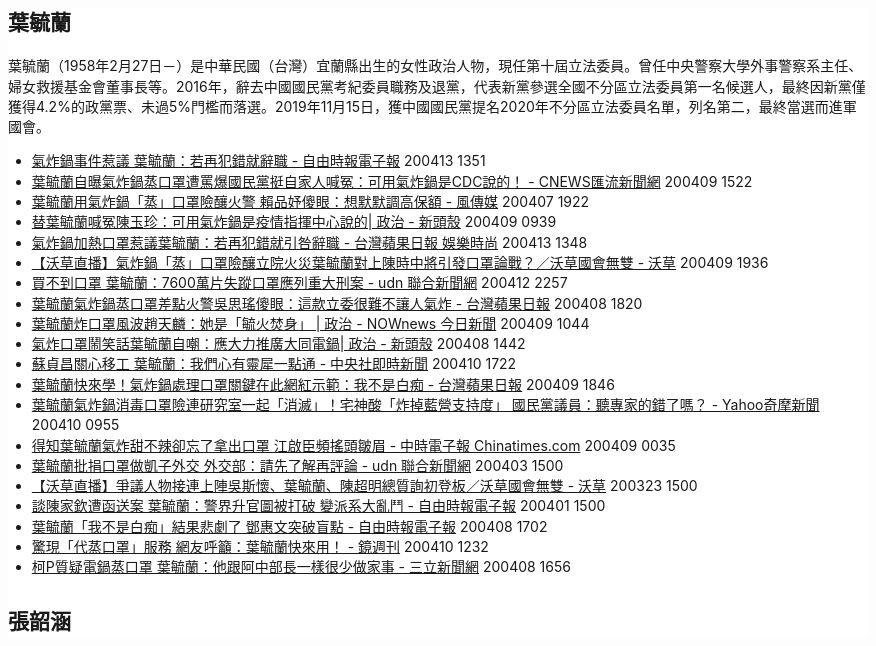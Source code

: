 ## 葉毓蘭

葉毓蘭（1958年2月27日－）是中華民國（台灣）宜蘭縣出生的女性政治人物，現任第十屆立法委員。曾任中央警察大學外事警察系主任、婦女救援基金會董事長等。2016年，辭去中國國民黨考紀委員職務及退黨，代表新黨參選全國不分區立法委員第一名候選人，最終因新黨僅獲得4.2%的政黨票、未過5%門檻而落選。2019年11月15日，獲中國國民黨提名2020年不分區立法委員名單，列名第二，最終當選而進軍國會。
- [氣炸鍋事件惹議 葉毓蘭：若再犯錯就辭職 - 自由時報電子報](https://news.ltn.com.tw/news/politics/breakingnews/3132041 "氣炸鍋事件惹議 葉毓蘭：若再犯錯就辭職 - 自由時報電子報") 200413 1351
- [葉毓蘭自曝氣炸鍋蒸口罩遭罵爆國民黨挺自家人喊冤：可用氣炸鍋是CDC說的！ - CNEWS匯流新聞網](https://cnews.com.tw/134200409a01/ "葉毓蘭自曝氣炸鍋蒸口罩遭罵爆國民黨挺自家人喊冤：可用氣炸鍋是CDC說的！ - CNEWS匯流新聞網") 200409 1522
- [葉毓蘭用氣炸鍋「蒸」口罩險釀火警 賴品妤傻眼：想默默調高保額 - 風傳媒](https://www.storm.mg/article/2497484 "葉毓蘭用氣炸鍋「蒸」口罩險釀火警 賴品妤傻眼：想默默調高保額 - 風傳媒") 200407 1922
- [替葉毓蘭喊冤陳玉珍：可用氣炸鍋是疫情指揮中心說的| 政治 - 新頭殼](https://newtalk.tw/news/view/2020-04-09/388502 "替葉毓蘭喊冤陳玉珍：可用氣炸鍋是疫情指揮中心說的| 政治 - 新頭殼") 200409 0939
- [氣炸鍋加熱口罩惹議葉毓蘭：若再犯錯就引咎辭職 - 台灣蘋果日報 娛樂時尚](https://tw.appledaily.com/politics/20200413/IZ3DIXCBSBQRD4VIPYQ32BQ2RM/ "氣炸鍋加熱口罩惹議葉毓蘭：若再犯錯就引咎辭職 - 台灣蘋果日報 娛樂時尚") 200413 1348
- [【沃草直播】氣炸鍋「蒸」口罩險釀立院火災葉毓蘭對上陳時中將引發口罩論戰？／沃草國會無雙 - 沃草](https://musou.watchout.tw/read/Xo0CkruqDY0Y0z9tNdB5 "【沃草直播】氣炸鍋「蒸」口罩險釀立院火災葉毓蘭對上陳時中將引發口罩論戰？／沃草國會無雙 - 沃草") 200409 1936
- [買不到口罩 葉毓蘭：7600萬片失蹤口罩應列重大刑案 - udn 聯合新聞網](https://udn.com/news/story/6656/4487138 "買不到口罩 葉毓蘭：7600萬片失蹤口罩應列重大刑案 - udn 聯合新聞網") 200412 2257
- [葉毓蘭氣炸鍋蒸口罩差點火警吳思瑤傻眼：這款立委很難不讓人氣炸 - 台灣蘋果日報](https://tw.appledaily.com/politics/20200408/K3Q2SWI5VQMTEGSYRCOO6A3DAQ/ "葉毓蘭氣炸鍋蒸口罩差點火警吳思瑤傻眼：這款立委很難不讓人氣炸 - 台灣蘋果日報") 200408 1820
- [葉毓蘭炸口罩風波趙天麟：她是「毓火焚身」 | 政治 - NOWnews 今日新聞](https://www.nownews.com/news/20200409/4026214/ "葉毓蘭炸口罩風波趙天麟：她是「毓火焚身」 | 政治 - NOWnews 今日新聞") 200409 1044
- [氣炸口罩鬧笑話葉毓蘭自嘲：應大力推廣大同電鍋| 政治 - 新頭殼](https://newtalk.tw/news/view/2020-04-08/388098 "氣炸口罩鬧笑話葉毓蘭自嘲：應大力推廣大同電鍋| 政治 - 新頭殼") 200408 1442
- [蘇貞昌關心移工 葉毓蘭：我們心有靈犀一點通 - 中央社即時新聞](https://www.cna.com.tw/news/aipl/202004100260.aspx "蘇貞昌關心移工 葉毓蘭：我們心有靈犀一點通 - 中央社即時新聞") 200410 1722
- [葉毓蘭快來學！氣炸鍋處理口罩關鍵在此網紅示範：我不是白痴 - 台灣蘋果日報](https://tw.appledaily.com/politics/20200409/KVYTYBETODJVKQD6YZ4DR6LV4M/ "葉毓蘭快來學！氣炸鍋處理口罩關鍵在此網紅示範：我不是白痴 - 台灣蘋果日報") 200409 1846
- [葉毓蘭氣炸鍋消毒口罩險連研究室一起「消滅」！宅神酸「炸掉藍營支持度」 國民黨議員：聽專家的錯了嗎？ - Yahoo奇摩新聞](https://tw.news.yahoo.com/%E8%91%89%E6%AF%93%E8%98%AD%E6%B0%A3%E7%82%B8%E9%8D%8B%E6%B6%88%E6%AF%92%E5%8F%A3%E7%BD%A9%E9%9A%AA%E9%80%A3%E7%A0%94%E7%A9%B6%E5%AE%A4-%E8%B5%B7-%E6%B6%88%E6%BB%85-%E5%AE%85%E7%A5%9E%E9%85%B8-%E7%82%B8%E6%8E%89%E8%97%8D%E7%87%9F%E6%94%AF%E6%8C%81%E5%BA%A6-015504871.html "葉毓蘭氣炸鍋消毒口罩險連研究室一起「消滅」！宅神酸「炸掉藍營支持度」 國民黨議員：聽專家的錯了嗎？ - Yahoo奇摩新聞") 200410 0955
- [得知葉毓蘭氣炸甜不辣卻忘了拿出口罩 江啟臣頻搖頭皺眉 - 中時電子報 Chinatimes.com](https://www.chinatimes.com/realtimenews/20200408006126-260407 "得知葉毓蘭氣炸甜不辣卻忘了拿出口罩 江啟臣頻搖頭皺眉 - 中時電子報 Chinatimes.com") 200409 0035
- [葉毓蘭批捐口罩做凱子外交 外交部：請先了解再評論 - udn 聯合新聞網](https://udn.com/news/story/6656/4465935 "葉毓蘭批捐口罩做凱子外交 外交部：請先了解再評論 - udn 聯合新聞網") 200403 1500
- [【沃草直播】爭議人物接連上陣吳斯懷、葉毓蘭、陳超明總質詢初登板／沃草國會無雙 - 沃草](https://musou.watchout.tw/read/yboFYif7TLpAsuigdVAO "【沃草直播】爭議人物接連上陣吳斯懷、葉毓蘭、陳超明總質詢初登板／沃草國會無雙 - 沃草") 200323 1500
- [談陳家欽遭函送案 葉毓蘭：警界升官圖被打破 變派系大亂鬥 - 自由時報電子報](https://news.ltn.com.tw/news/politics/breakingnews/3119482 "談陳家欽遭函送案 葉毓蘭：警界升官圖被打破 變派系大亂鬥 - 自由時報電子報") 200401 1500
- [葉毓蘭「我不是白痴」結果悲劇了 鄧惠文突破盲點 - 自由時報電子報](https://ent.ltn.com.tw/news/breakingnews/3127191 "葉毓蘭「我不是白痴」結果悲劇了 鄧惠文突破盲點 - 自由時報電子報") 200408 1702
- [驚現「代蒸口罩」服務 網友呼籲：葉毓蘭快來用！ - 鏡週刊](https://www.mirrormedia.mg/story/20200410web002/ "驚現「代蒸口罩」服務 網友呼籲：葉毓蘭快來用！ - 鏡週刊") 200410 1232
- [柯P質疑電鍋蒸口罩 葉毓蘭：他跟阿中部長一樣很少做家事 - 三立新聞網](https://www.setn.com/News.aspx?NewsID=721976 "柯P質疑電鍋蒸口罩 葉毓蘭：他跟阿中部長一樣很少做家事 - 三立新聞網") 200408 1656

## 張韶涵
